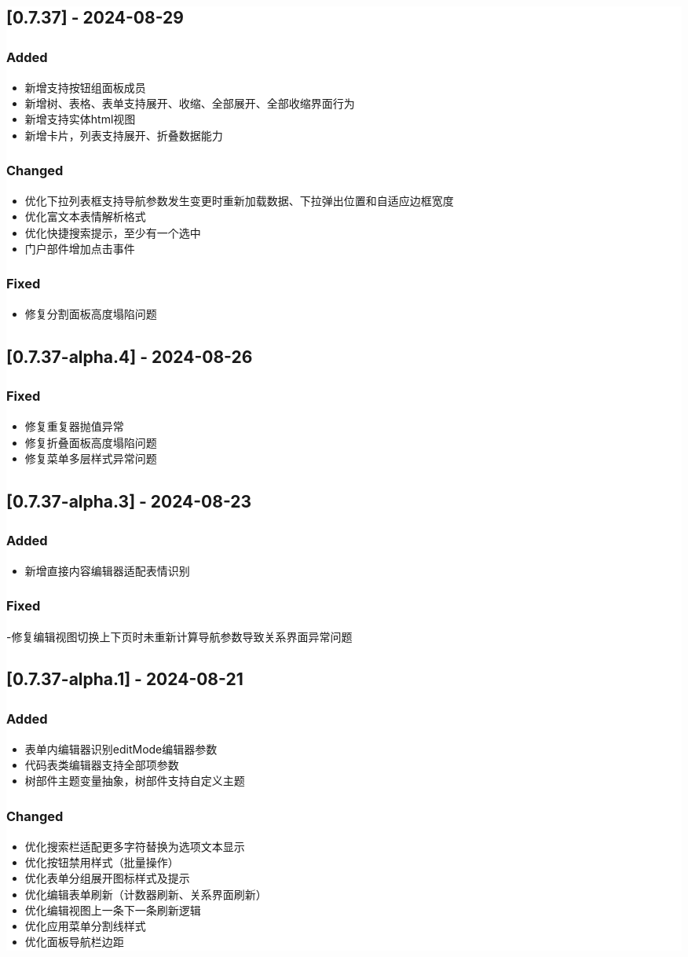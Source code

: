 ## [0.7.37] - 2024-08-29

### Added

- 新增支持按钮组面板成员
- 新增树、表格、表单支持展开、收缩、全部展开、全部收缩界面行为
- 新增支持实体html视图
- 新增卡片，列表支持展开、折叠数据能力

### Changed

- 优化下拉列表框支持导航参数发生变更时重新加载数据、下拉弹出位置和自适应边框宽度
- 优化富文本表情解析格式
- 优化快捷搜索提示，至少有一个选中
- 门户部件增加点击事件

### Fixed

- 修复分割面板高度塌陷问题

## [0.7.37-alpha.4] - 2024-08-26

### Fixed

- 修复重复器抛值异常
- 修复折叠面板高度塌陷问题
- 修复菜单多层样式异常问题

## [0.7.37-alpha.3] - 2024-08-23

### Added

- 新增直接内容编辑器适配表情识别

### Fixed

-修复编辑视图切换上下页时未重新计算导航参数导致关系界面异常问题

## [0.7.37-alpha.1] - 2024-08-21

### Added

- 表单内编辑器识别editMode编辑器参数
- 代码表类编辑器支持全部项参数
- 树部件主题变量抽象，树部件支持自定义主题

### Changed

- 优化搜索栏适配更多字符替换为选项文本显示
- 优化按钮禁用样式（批量操作）
- 优化表单分组展开图标样式及提示
- 优化编辑表单刷新（计数器刷新、关系界面刷新）
- 优化编辑视图上一条下一条刷新逻辑
- 优化应用菜单分割线样式
- 优化面板导航栏边距
